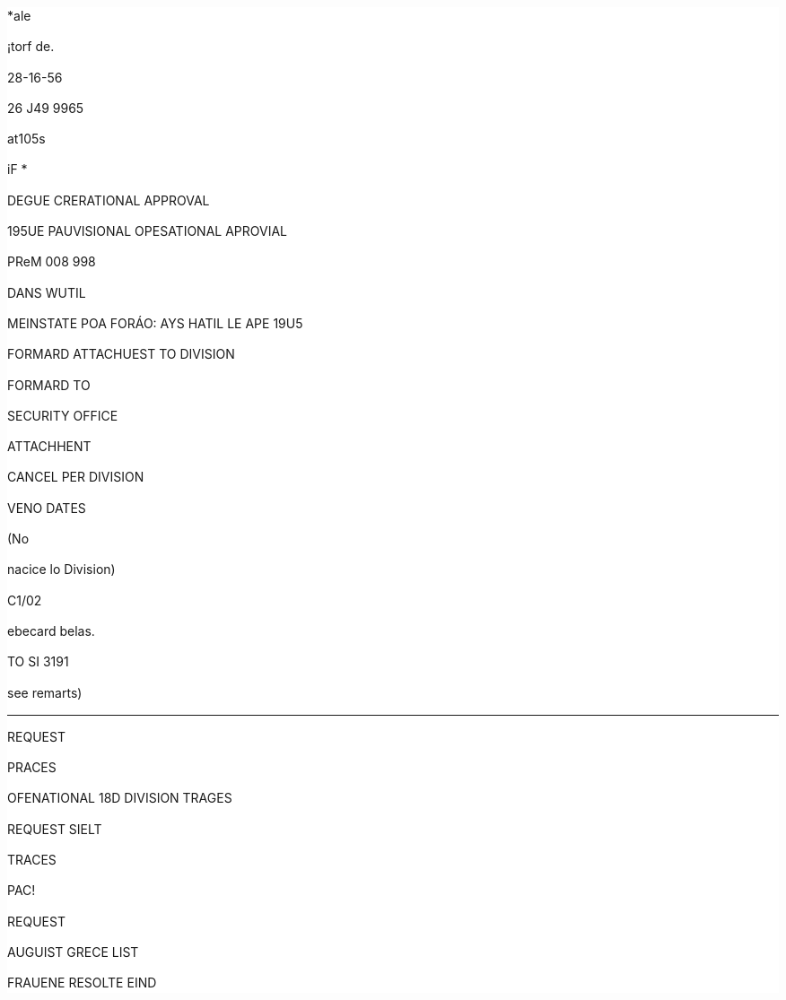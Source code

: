 *ale

¡torf de.

28-16-56

26 J49 9965

at105s

iF *

DEGUE CRERATIONAL APPROVAL

195UE PAUVISIONAL OPESATIONAL APROVIAL

PReM 008 998

DANS WUTIL

MEINSTATE POA FORÁO: AYS HATIL LE APE 19U5

FORMARD ATTACHUEST TO DIVISION

FORMARD TO

SECURITY OFFICE

ATTACHHENT

CANCEL PER DIVISION

VENO DATES

(No

nacice lo Division)

C1/02

ebecard belas.

TO SI 3191

see remarts)

-------

REQUEST

PRACES

OFENATIONAL 18D DIVISION TRAGES

REQUEST SIELT

TRACES

PAC!

REQUEST

AUGUIST GRECE LIST

FRAUENE RESOLTE EIND
